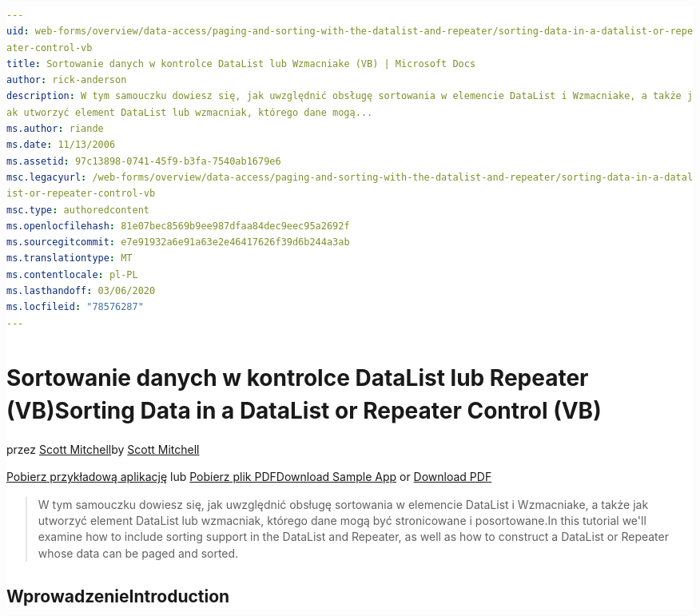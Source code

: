```yaml
---
uid: web-forms/overview/data-access/paging-and-sorting-with-the-datalist-and-repeater/sorting-data-in-a-datalist-or-repeater-control-vb
title: Sortowanie danych w kontrolce DataList lub Wzmacniake (VB) | Microsoft Docs
author: rick-anderson
description: W tym samouczku dowiesz się, jak uwzględnić obsługę sortowania w elemencie DataList i Wzmacniake, a także jak utworzyć element DataList lub wzmacniak, którego dane mogą...
ms.author: riande
ms.date: 11/13/2006
ms.assetid: 97c13898-0741-45f9-b3fa-7540ab1679e6
msc.legacyurl: /web-forms/overview/data-access/paging-and-sorting-with-the-datalist-and-repeater/sorting-data-in-a-datalist-or-repeater-control-vb
msc.type: authoredcontent
ms.openlocfilehash: 81e07bec8569b9ee987dfaa84dec9eec95a2692f
ms.sourcegitcommit: e7e91932a6e91a63e2e46417626f39d6b244a3ab
ms.translationtype: MT
ms.contentlocale: pl-PL
ms.lasthandoff: 03/06/2020
ms.locfileid: "78576287"
---
```

# <a name="sorting-data-in-a-datalist-or-repeater-control-vb"></a><span data-ttu-id="42f2e-103">Sortowanie danych w kontrolce DataList lub Repeater (VB)</span><span class="sxs-lookup"><span data-stu-id="42f2e-103">Sorting Data in a DataList or Repeater Control (VB)</span></span>

<span data-ttu-id="42f2e-104">przez [Scott Mitchell](https://twitter.com/ScottOnWriting)</span><span class="sxs-lookup"><span data-stu-id="42f2e-104">by [Scott Mitchell](https://twitter.com/ScottOnWriting)</span></span>

<span data-ttu-id="42f2e-105">[Pobierz przykładową aplikację](https://download.microsoft.com/download/4/a/7/4a7a3b18-d80e-4014-8e53-a6a2427f0d93/ASPNET_Data_Tutorial_45_VB.exe) lub [Pobierz plik PDF](sorting-data-in-a-datalist-or-repeater-control-vb/_static/datatutorial45vb1.pdf)</span><span class="sxs-lookup"><span data-stu-id="42f2e-105">[Download Sample App](https://download.microsoft.com/download/4/a/7/4a7a3b18-d80e-4014-8e53-a6a2427f0d93/ASPNET_Data_Tutorial_45_VB.exe) or [Download PDF](sorting-data-in-a-datalist-or-repeater-control-vb/_static/datatutorial45vb1.pdf)</span></span>

> <span data-ttu-id="42f2e-106">W tym samouczku dowiesz się, jak uwzględnić obsługę sortowania w elemencie DataList i Wzmacniake, a także jak utworzyć element DataList lub wzmacniak, którego dane mogą być stronicowane i posortowane.</span><span class="sxs-lookup"><span data-stu-id="42f2e-106">In this tutorial we'll examine how to include sorting support in the DataList and Repeater, as well as how to construct a DataList or Repeater whose data can be paged and sorted.</span></span>

## <a name="introduction"></a><span data-ttu-id="42f2e-107">Wprowadzenie</span><span class="sxs-lookup"><span data-stu-id="42f2e-107">Introduction</span></span>
